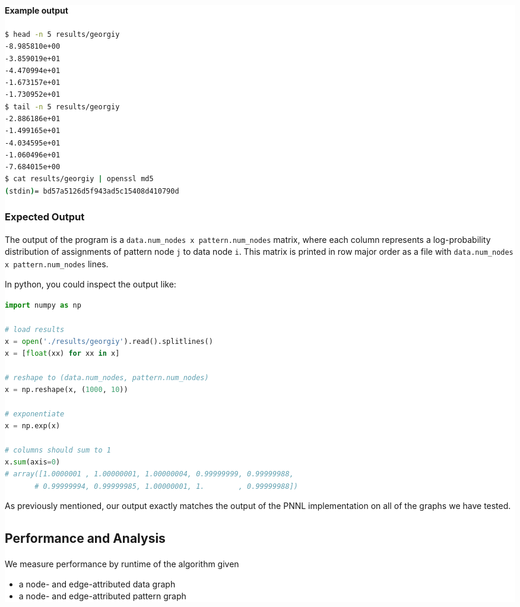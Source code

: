 #### Example output
```bash
$ head -n 5 results/georgiy
-8.985810e+00
-3.859019e+01
-4.470994e+01
-1.673157e+01
-1.730952e+01
$ tail -n 5 results/georgiy
-2.886186e+01
-1.499165e+01
-4.034595e+01
-1.060496e+01
-7.684015e+00
$ cat results/georgiy | openssl md5
(stdin)= bd57a5126d5f943ad5c15408d410790d
```

### Expected Output

The output of the program is a `data.num_nodes x pattern.num_nodes` matrix, where each column represents a log-probability distribution of assignments of pattern node `j` to data node `i`.  This matrix is printed in row major order as a file with `data.num_nodes x pattern.num_nodes` lines.

In python, you could inspect the output like:

```python
import numpy as np

# load results
x = open('./results/georgiy').read().splitlines()
x = [float(xx) for xx in x]

# reshape to (data.num_nodes, pattern.num_nodes)
x = np.reshape(x, (1000, 10))

# exponentiate
x = np.exp(x)

# columns should sum to 1
x.sum(axis=0)
# array([1.0000001 , 1.00000001, 1.00000004, 0.99999999, 0.99999988,
       # 0.99999994, 0.99999985, 1.00000001, 1.        , 0.99999988])
```

As previously mentioned, our output exactly matches the output of the PNNL implementation on all of the graphs we have tested.

## Performance and Analysis

We measure performance by runtime of the algorithm given

 - a node- and edge-attributed data graph
 - a node- and edge-attributed pattern graph
